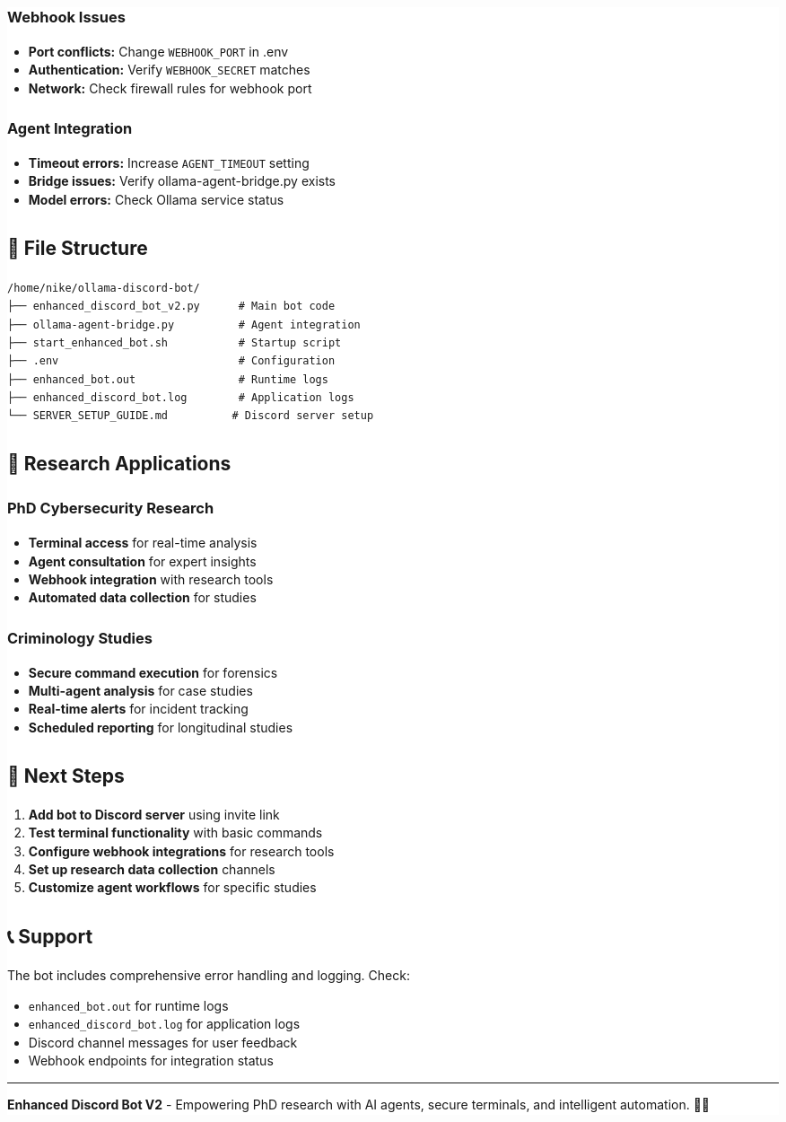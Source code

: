 ### Webhook Issues  
- **Port conflicts:** Change `WEBHOOK_PORT` in .env
- **Authentication:** Verify `WEBHOOK_SECRET` matches
- **Network:** Check firewall rules for webhook port

### Agent Integration
- **Timeout errors:** Increase `AGENT_TIMEOUT` setting
- **Bridge issues:** Verify ollama-agent-bridge.py exists
- **Model errors:** Check Ollama service status

## 📁 File Structure
```
/home/nike/ollama-discord-bot/
├── enhanced_discord_bot_v2.py      # Main bot code
├── ollama-agent-bridge.py          # Agent integration
├── start_enhanced_bot.sh           # Startup script
├── .env                            # Configuration
├── enhanced_bot.out                # Runtime logs
├── enhanced_discord_bot.log        # Application logs
└── SERVER_SETUP_GUIDE.md          # Discord server setup
```

## 🔬 Research Applications

### PhD Cybersecurity Research
- **Terminal access** for real-time analysis
- **Agent consultation** for expert insights
- **Webhook integration** with research tools
- **Automated data collection** for studies

### Criminology Studies
- **Secure command execution** for forensics
- **Multi-agent analysis** for case studies
- **Real-time alerts** for incident tracking
- **Scheduled reporting** for longitudinal studies

## 🎯 Next Steps

1. **Add bot to Discord server** using invite link
2. **Test terminal functionality** with basic commands
3. **Configure webhook integrations** for research tools
4. **Set up research data collection** channels
5. **Customize agent workflows** for specific studies

## 📞 Support

The bot includes comprehensive error handling and logging. Check:
- `enhanced_bot.out` for runtime logs
- `enhanced_discord_bot.log` for application logs  
- Discord channel messages for user feedback
- Webhook endpoints for integration status

---

**Enhanced Discord Bot V2** - Empowering PhD research with AI agents, secure terminals, and intelligent automation. 🚀🔬